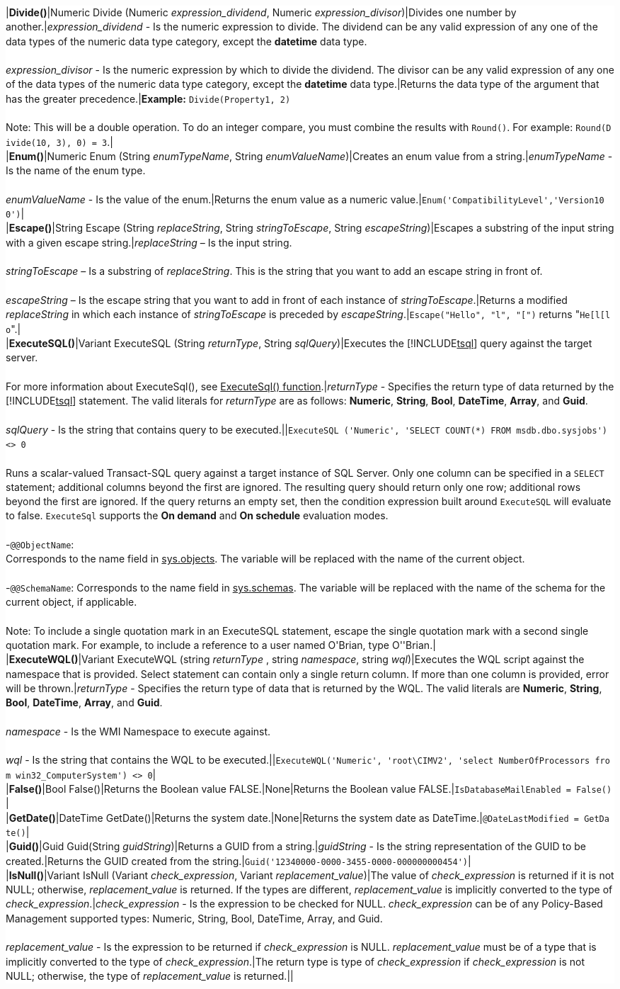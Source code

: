 |**Divide()**|Numeric Divide (Numeric *expression_dividend*, Numeric *expression_divisor*)|Divides one number by another.|*expression_dividend* - Is the numeric expression to divide. The dividend can be any valid expression of any one of the data types of the numeric data type category, except the **datetime** data type.<br /><br /> *expression_divisor* - Is the numeric expression by which to divide the dividend. The divisor can be any valid expression of any one of the data types of the numeric data type category, except the **datetime** data type.|Returns the data type of the argument that has the greater precedence.|**Example:** `Divide(Property1, 2)`<br /><br /> Note: This will be a double operation. To do an integer compare, you must combine the results with `Round()`. For example: `Round(Divide(10, 3), 0) = 3`.|  
|**Enum()**|Numeric Enum (String *enumTypeName*, String *enumValueName*)|Creates an enum value from a string.|*enumTypeName* - Is the name of the enum type.<br /><br /> *enumValueName* - Is the value of the enum.|Returns the enum value as a numeric value.|`Enum('CompatibilityLevel','Version100')`|  
|**Escape()**|String Escape (String *replaceString*, String *stringToEscape*, String *escapeString*)|Escapes a substring of the input string with a given escape string.|*replaceString* – Is the input string.<br /><br /> *stringToEscape* – Is a substring of *replaceString*. This is the string that you want to add an escape string in front of.<br /><br /> *escapeString* – Is the escape string that you want to add in front of each instance of *stringToEscape*.|Returns a modified *replaceString* in which each instance of *stringToEscape* is preceded by *escapeString*.|`Escape("Hello", "l", "[")` returns "`He[l[lo`".|  
|**ExecuteSQL()**|Variant ExecuteSQL (String *returnType*, String *sqlQuery*)|Executes the [!INCLUDE[tsql](../../advanced-analytics/r-services/includes/tsql-md.md)] query against the target server.<br /><br /> For more information about ExecuteSql(), see [ExecuteSql() function](http://blogs.msdn.com/b/sqlpbm/archive/2008/07/03/executesql.aspx).|*returnType* - Specifies the return type of data returned by the [!INCLUDE[tsql](../../advanced-analytics/r-services/includes/tsql-md.md)] statement. The valid literals for *returnType* are as follows: **Numeric**, **String**, **Bool**, **DateTime**, **Array**, and **Guid**.<br /><br /> *sqlQuery* - Is the string that contains query to be executed.||`ExecuteSQL ('Numeric', 'SELECT COUNT(*) FROM msdb.dbo.sysjobs') <> 0`<br /><br /> Runs a scalar-valued Transact-SQL query against a target instance of SQL Server. Only one column can be specified in a `SELECT` statement; additional columns beyond the first are ignored. The resulting query should return only one row; additional rows beyond the first are ignored. If the query returns an empty set, then the condition expression built around `ExecuteSQL` will evaluate to false. `ExecuteSql` supports the **On demand** and **On schedule** evaluation modes.<br /><br /> -`@@ObjectName`:<br />                      Corresponds to the name field in [sys.objects](../../relational-databases/system-catalog-views/sys.objects-transact-sql.md). The variable will be replaced with the name of the current object.<br /><br /> -`@@SchemaName`:  Corresponds to the name field in [sys.schemas](../Topic/sys.schemas%20\(Transact-SQL\).md). The variable will be replaced with the name of the schema for the current object, if applicable.<br /><br /> Note: To include a single quotation mark in an ExecuteSQL statement, escape the single quotation mark with a second single quotation mark. For example, to include a reference to a user named O'Brian, type O''Brian.|  
|**ExecuteWQL()**|Variant ExecuteWQL (string *returnType* , string *namespace*, string *wql*)|Executes the WQL script against the namespace that is provided. Select statement can contain only a single return column. If more than one column is provided, error will be thrown.|*returnType* - Specifies the return type of data that is returned by the WQL. The valid literals are **Numeric**, **String**, **Bool**, **DateTime**, **Array**, and **Guid**.<br /><br /> *namespace* - Is the WMI Namespace to execute against.<br /><br /> *wql* - Is the string that contains the WQL to be executed.||`ExecuteWQL('Numeric', 'root\CIMV2', 'select NumberOfProcessors from win32_ComputerSystem') <> 0`|  
|**False()**|Bool False()|Returns the Boolean value FALSE.|None|Returns the Boolean value FALSE.|`IsDatabaseMailEnabled = False()`|  
|**GetDate()**|DateTime GetDate()|Returns the system date.|None|Returns the system date as DateTime.|`@DateLastModified = GetDate()`|  
|**Guid()**|Guid Guid(String *guidString*)|Returns a GUID from a string.|*guidString* - Is the string representation of the GUID to be created.|Returns the GUID created from the string.|`Guid('12340000-0000-3455-0000-000000000454')`|  
|**IsNull()**|Variant IsNull (Variant *check_expression*, Variant *replacement_value*)|The value of *check_expression* is returned if it is not NULL; otherwise, *replacement_value* is returned. If the types are different, *replacement_value* is implicitly converted to the type of *check_expression*.|*check_expression* - Is the expression to be checked for NULL. *check_expression* can be of any Policy-Based Management supported types: Numeric, String, Bool, DateTime, Array, and Guid.<br /><br /> *replacement_value* - Is the expression to be returned if *check_expression* is NULL. *replacement_value* must be of a type that is implicitly converted to the type of *check_expression*.|The return type is type of *check_expression* if *check_expression* is not NULL; otherwise, the type of *replacement_value* is returned.||  